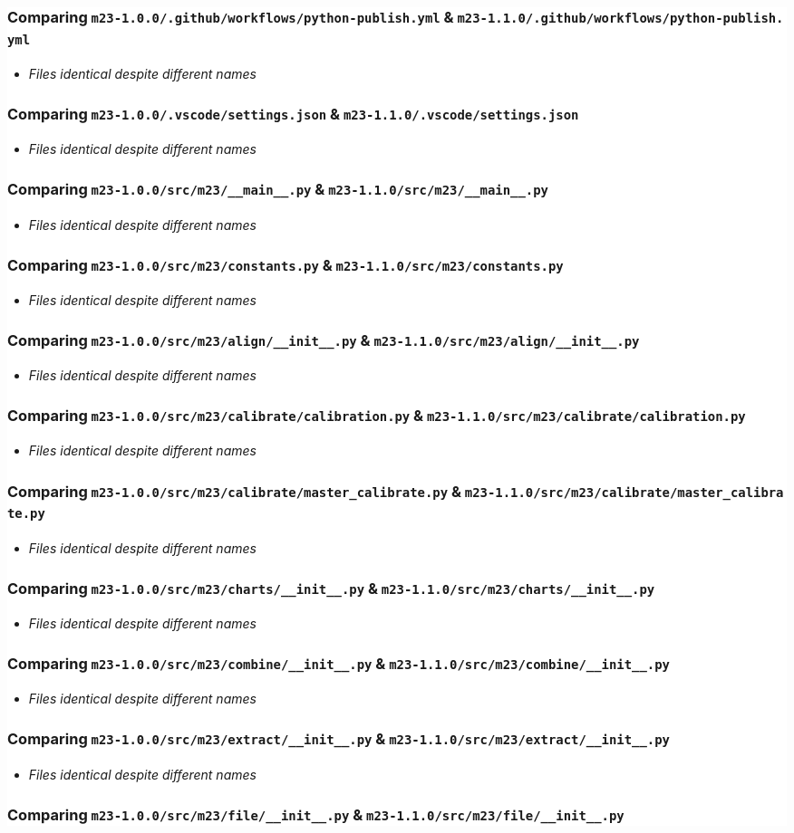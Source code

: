 ### Comparing `m23-1.0.0/.github/workflows/python-publish.yml` & `m23-1.1.0/.github/workflows/python-publish.yml`

 * *Files identical despite different names*

### Comparing `m23-1.0.0/.vscode/settings.json` & `m23-1.1.0/.vscode/settings.json`

 * *Files identical despite different names*

### Comparing `m23-1.0.0/src/m23/__main__.py` & `m23-1.1.0/src/m23/__main__.py`

 * *Files identical despite different names*

### Comparing `m23-1.0.0/src/m23/constants.py` & `m23-1.1.0/src/m23/constants.py`

 * *Files identical despite different names*

### Comparing `m23-1.0.0/src/m23/align/__init__.py` & `m23-1.1.0/src/m23/align/__init__.py`

 * *Files identical despite different names*

### Comparing `m23-1.0.0/src/m23/calibrate/calibration.py` & `m23-1.1.0/src/m23/calibrate/calibration.py`

 * *Files identical despite different names*

### Comparing `m23-1.0.0/src/m23/calibrate/master_calibrate.py` & `m23-1.1.0/src/m23/calibrate/master_calibrate.py`

 * *Files identical despite different names*

### Comparing `m23-1.0.0/src/m23/charts/__init__.py` & `m23-1.1.0/src/m23/charts/__init__.py`

 * *Files identical despite different names*

### Comparing `m23-1.0.0/src/m23/combine/__init__.py` & `m23-1.1.0/src/m23/combine/__init__.py`

 * *Files identical despite different names*

### Comparing `m23-1.0.0/src/m23/extract/__init__.py` & `m23-1.1.0/src/m23/extract/__init__.py`

 * *Files identical despite different names*

### Comparing `m23-1.0.0/src/m23/file/__init__.py` & `m23-1.1.0/src/m23/file/__init__.py`
